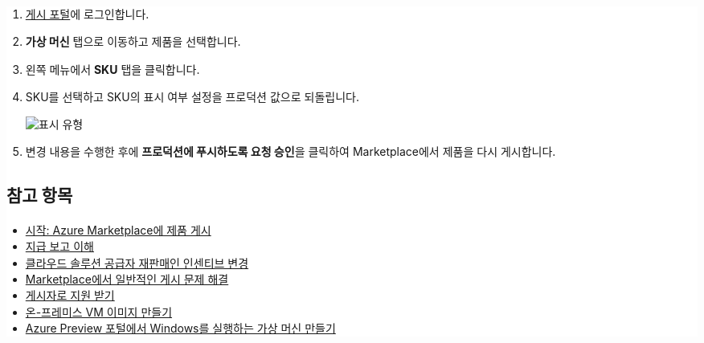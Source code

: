 1. [게시 포털](https://publish.windowsazure.com)에 로그인합니다.

2. **가상 머신** 탭으로 이동하고 제품을 선택합니다.
3. 왼쪽 메뉴에서 **SKU** 탭을 클릭합니다.
4. SKU를 선택하고 SKU의 표시 여부 설정을 프로덕션 값으로 되돌립니다.

    ![표시 유형](media/marketplace-publishing-vm-image-post-publishing/img10-04.png)
5. 변경 내용을 수행한 후에 **프로덕션에 푸시하도록 요청 승인**을 클릭하여 Marketplace에서 제품을 다시 게시합니다.

## <a name="see-also"></a>참고 항목
* [시작: Azure Marketplace에 제품 게시](marketplace-publishing-getting-started.md)
* [지급 보고 이해](marketplace-publishing-report-payout.md)
* [클라우드 솔루션 공급자 재판매인 인센티브 변경](marketplace-publishing-csp-incentive.md)
* [Marketplace에서 일반적인 게시 문제 해결](marketplace-publishing-support-common-issues.md)
* [게시자로 지원 받기](marketplace-publishing-get-publisher-support.md)
* [온-프레미스 VM 이미지 만들기](marketplace-publishing-vm-image-creation-on-premise.md)
* [Azure Preview 포털에서 Windows를 실행하는 가상 머신 만들기](../virtual-machines/virtual-machines-windows-hero-tutorial.md?toc=%2fazure%2fvirtual-machines%2fwindows%2ftoc.json)

